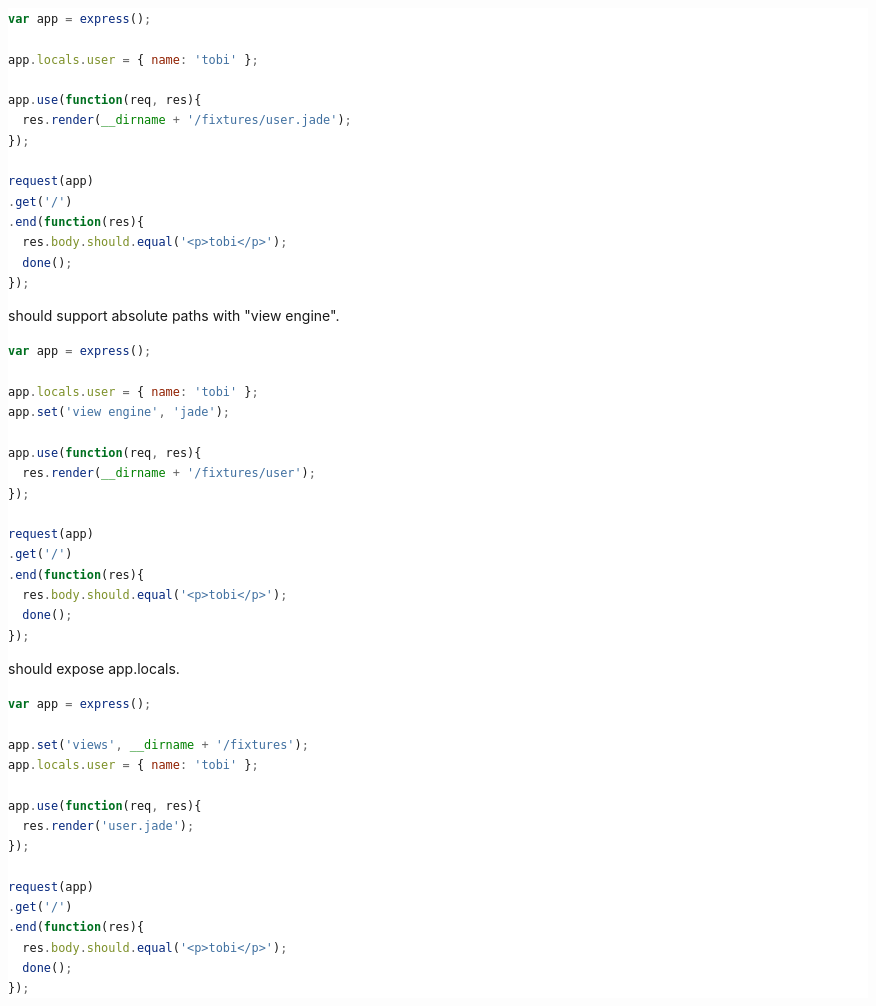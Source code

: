 ```js
var app = express();
  
app.locals.user = { name: 'tobi' };

app.use(function(req, res){
  res.render(__dirname + '/fixtures/user.jade');
});

request(app)
.get('/')
.end(function(res){
  res.body.should.equal('<p>tobi</p>');
  done();
});
```

should support absolute paths with "view engine".

```js
var app = express();
  
app.locals.user = { name: 'tobi' };
app.set('view engine', 'jade');

app.use(function(req, res){
  res.render(__dirname + '/fixtures/user');
});

request(app)
.get('/')
.end(function(res){
  res.body.should.equal('<p>tobi</p>');
  done();
});
```

should expose app.locals.

```js
var app = express();
  
app.set('views', __dirname + '/fixtures');
app.locals.user = { name: 'tobi' };

app.use(function(req, res){
  res.render('user.jade');
});

request(app)
.get('/')
.end(function(res){
  res.body.should.equal('<p>tobi</p>');
  done();
});
```
